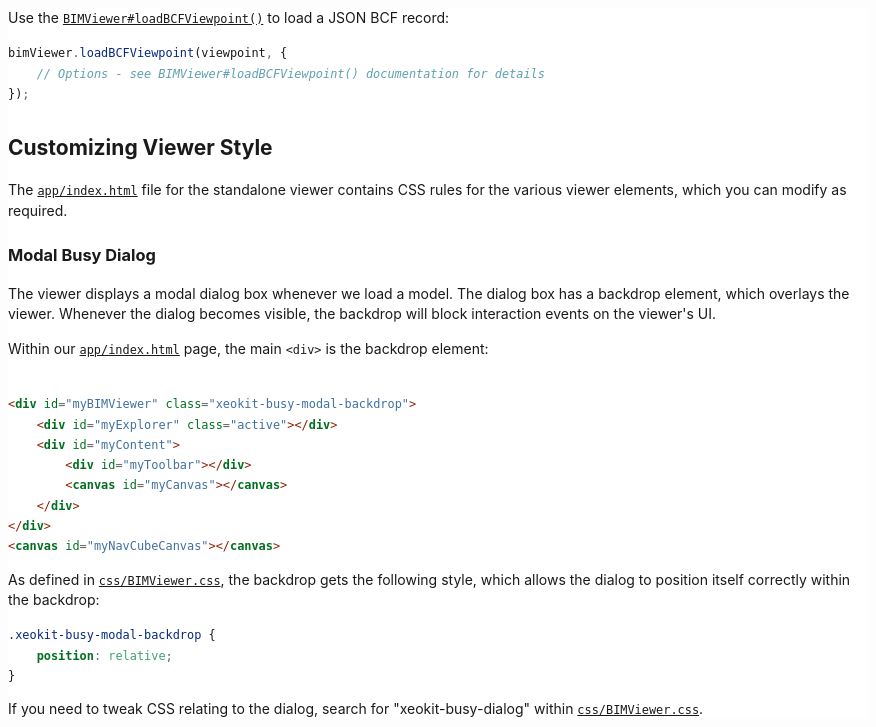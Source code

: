 Use
the [````BIMViewer#loadBCFViewpoint()````](https://xeokit.github.io/xeokit-bim-viewer/docs/class/src/BIMViewer.js~BIMViewer.html#instance-method-loadBCFViewpoint)
to load a JSON BCF record:

````javascript
bimViewer.loadBCFViewpoint(viewpoint, {
    // Options - see BIMViewer#loadBCFViewpoint() documentation for details
});
````

## Customizing Viewer Style

The [````app/index.html````](https://github.com/xeokit/xeokit-bim-viewer/blob/master/app/index.html) file for the
standalone viewer contains CSS rules for the various viewer elements, which you can modify as required.

### Modal Busy Dialog

The viewer displays a modal dialog box whenever we load a model. The dialog box has a backdrop element, which overlays
the viewer. Whenever the dialog becomes visible, the backdrop will block interaction events on the viewer's UI.

Within our [````app/index.html````](https://github.com/xeokit/xeokit-bim-viewer/blob/master/app/index.html) page, the
main ````<div>```` is the backdrop element:

````html

<div id="myBIMViewer" class="xeokit-busy-modal-backdrop">
    <div id="myExplorer" class="active"></div>
    <div id="myContent">
        <div id="myToolbar"></div>
        <canvas id="myCanvas"></canvas>
    </div>
</div>
<canvas id="myNavCubeCanvas"></canvas>
````

As defined in [````css/BIMViewer.css````](https://github.com/xeokit/xeokit-bim-viewer/blob/master/css/BIMViewer.css),
the backdrop gets the following style, which allows the dialog to position itself correctly within the backdrop:

````css
.xeokit-busy-modal-backdrop {
    position: relative;
}
````

If you need to tweak CSS relating to the dialog, search for "xeokit-busy-dialog"
within [````css/BIMViewer.css````](https://github.com/xeokit/xeokit-bim-viewer/blob/master/css/BIMViewer.css).
